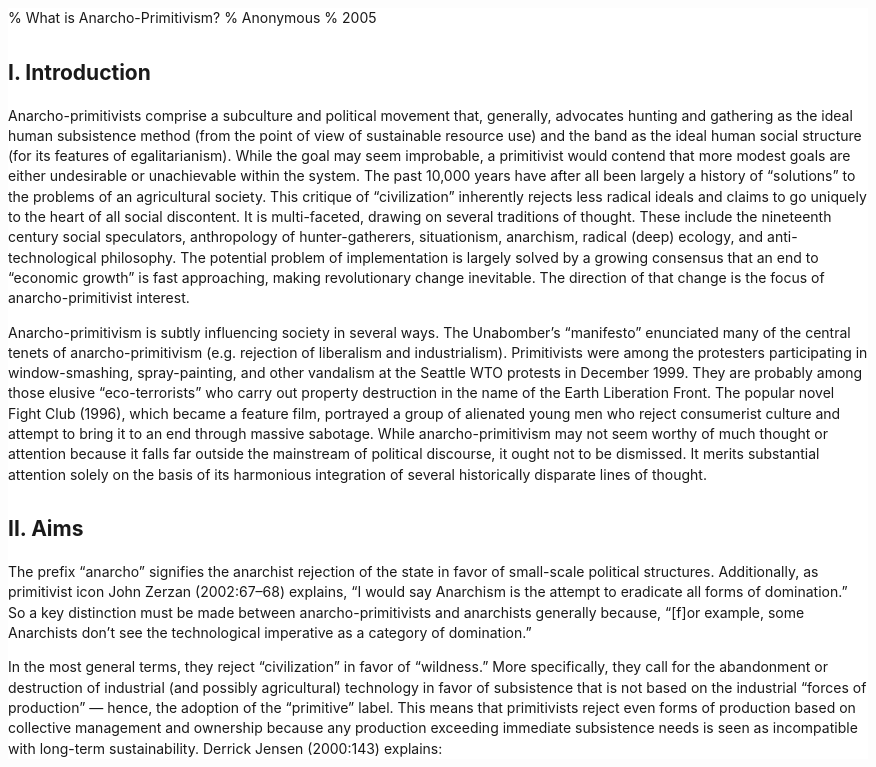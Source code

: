 % What is Anarcho-Primitivism?
% Anonymous
% 2005

## I. Introduction

Anarcho-primitivists comprise a subculture and political movement that,
generally, advocates hunting and gathering as the ideal human subsistence
method (from the point of view of sustainable resource use) and the band as
the ideal human social structure (for its features of egalitarianism). While
the goal may seem improbable, a primitivist would contend that more modest
goals are either undesirable or unachievable within the system. The past
10,000 years have after all been largely a history of “solutions” to the
problems of an agricultural society. This critique of “civilization”
inherently rejects less radical ideals and claims to go uniquely to the heart
of all social discontent. It is multi-faceted, drawing on several traditions
of thought. These include the nineteenth century social speculators,
anthropology of hunter-gatherers, situationism, anarchism, radical (deep)
ecology, and anti-technological philosophy. The potential problem of
implementation is largely solved by a growing consensus that an end to
“economic growth” is fast approaching, making revolutionary change inevitable.
The direction of that change is the focus of anarcho-primitivist interest.

Anarcho-primitivism is subtly influencing society in several ways. The
Unabomber’s “manifesto” enunciated many of the central tenets of
anarcho-primitivism (e.g. rejection of liberalism and industrialism).
Primitivists were among the protesters participating in window-smashing,
spray-painting, and other vandalism at the Seattle WTO protests in December
1999. They are probably among those elusive “eco-terrorists” who carry out
property destruction in the name of the Earth Liberation Front. The popular
novel Fight Club (1996), which became a feature film, portrayed a group of
alienated young men who reject consumerist culture and attempt to bring it to
an end through massive sabotage. While anarcho-primitivism may not seem worthy
of much thought or attention because it falls far outside the mainstream of
political discourse, it ought not to be dismissed. It merits substantial
attention solely on the basis of its harmonious integration of several
historically disparate lines of thought.

## II. Aims

The prefix “anarcho” signifies the anarchist rejection of the state in favor
of small-scale political structures. Additionally, as primitivist icon John
Zerzan (2002:67–68) explains, “I would say Anarchism is the attempt to
eradicate all forms of domination.” So a key distinction must be made between
anarcho-primitivists and anarchists generally because, “[f]or example, some
Anarchists don’t see the technological imperative as a category of
domination.”

In the most general terms, they reject “civilization” in favor of “wildness.”
More specifically, they call for the abandonment or destruction of industrial
(and possibly agricultural) technology in favor of subsistence that is not
based on the industrial “forces of production” — hence, the adoption of the
“primitive” label. This means that primitivists reject even forms of
production based on collective management and ownership because any production
exceeding immediate subsistence needs is seen as incompatible with long-term
sustainability. Derrick Jensen (2000:143) explains:
